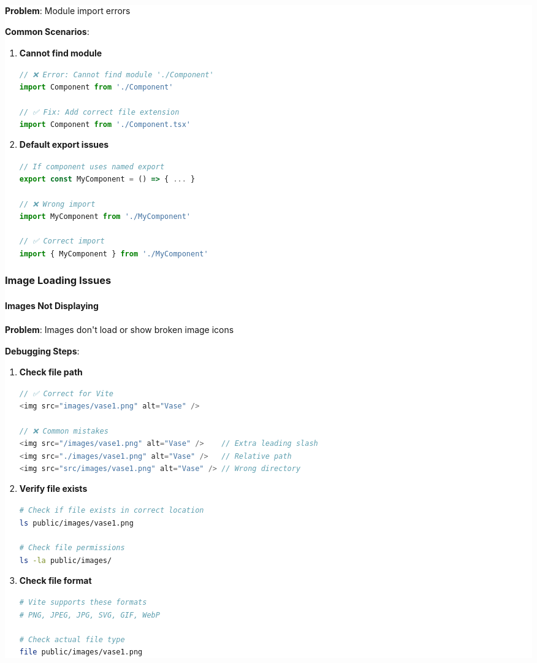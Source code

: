 **Problem**: Module import errors

**Common Scenarios**:

1. **Cannot find module**
   ```typescript
   // ❌ Error: Cannot find module './Component'
   import Component from './Component'

   // ✅ Fix: Add correct file extension
   import Component from './Component.tsx'
   ```

2. **Default export issues**
   ```typescript
   // If component uses named export
   export const MyComponent = () => { ... }

   // ❌ Wrong import
   import MyComponent from './MyComponent'

   // ✅ Correct import
   import { MyComponent } from './MyComponent'
   ```

### Image Loading Issues

#### Images Not Displaying

**Problem**: Images don't load or show broken image icons

**Debugging Steps**:

1. **Check file path**
   ```typescript
   // ✅ Correct for Vite
   <img src="images/vase1.png" alt="Vase" />

   // ❌ Common mistakes
   <img src="/images/vase1.png" alt="Vase" />    // Extra leading slash
   <img src="./images/vase1.png" alt="Vase" />   // Relative path
   <img src="src/images/vase1.png" alt="Vase" /> // Wrong directory
   ```

2. **Verify file exists**
   ```bash
   # Check if file exists in correct location
   ls public/images/vase1.png

   # Check file permissions
   ls -la public/images/
   ```

3. **Check file format**
   ```bash
   # Vite supports these formats
   # PNG, JPEG, JPG, SVG, GIF, WebP

   # Check actual file type
   file public/images/vase1.png
   ```
